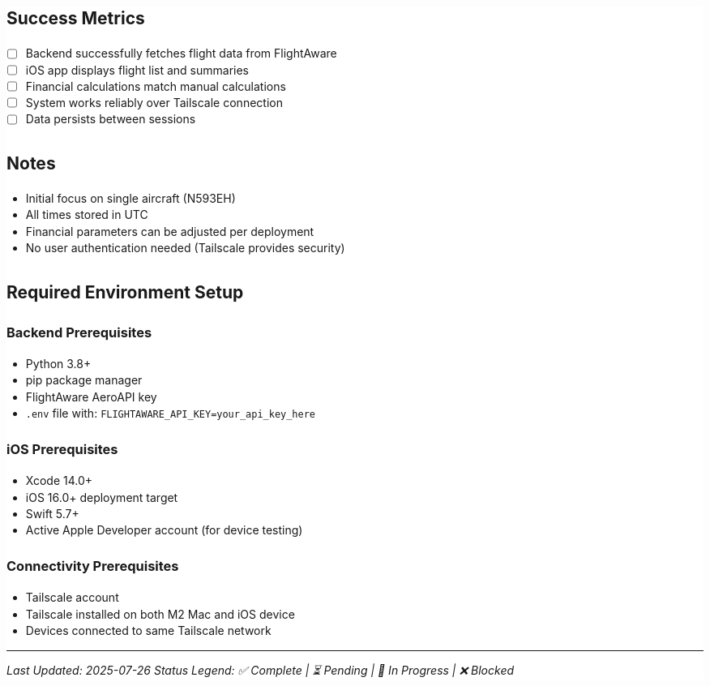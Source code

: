 ## Success Metrics

- [ ] Backend successfully fetches flight data from FlightAware
- [ ] iOS app displays flight list and summaries
- [ ] Financial calculations match manual calculations
- [ ] System works reliably over Tailscale connection
- [ ] Data persists between sessions

## Notes

- Initial focus on single aircraft (N593EH)
- All times stored in UTC
- Financial parameters can be adjusted per deployment
- No user authentication needed (Tailscale provides security)

## Required Environment Setup

### Backend Prerequisites
- Python 3.8+
- pip package manager
- FlightAware AeroAPI key
- `.env` file with: `FLIGHTAWARE_API_KEY=your_api_key_here`

### iOS Prerequisites  
- Xcode 14.0+
- iOS 16.0+ deployment target
- Swift 5.7+
- Active Apple Developer account (for device testing)

### Connectivity Prerequisites
- Tailscale account
- Tailscale installed on both M2 Mac and iOS device
- Devices connected to same Tailscale network

---
*Last Updated: 2025-07-26*
*Status Legend: ✅ Complete | ⏳ Pending | 🚧 In Progress | ❌ Blocked*